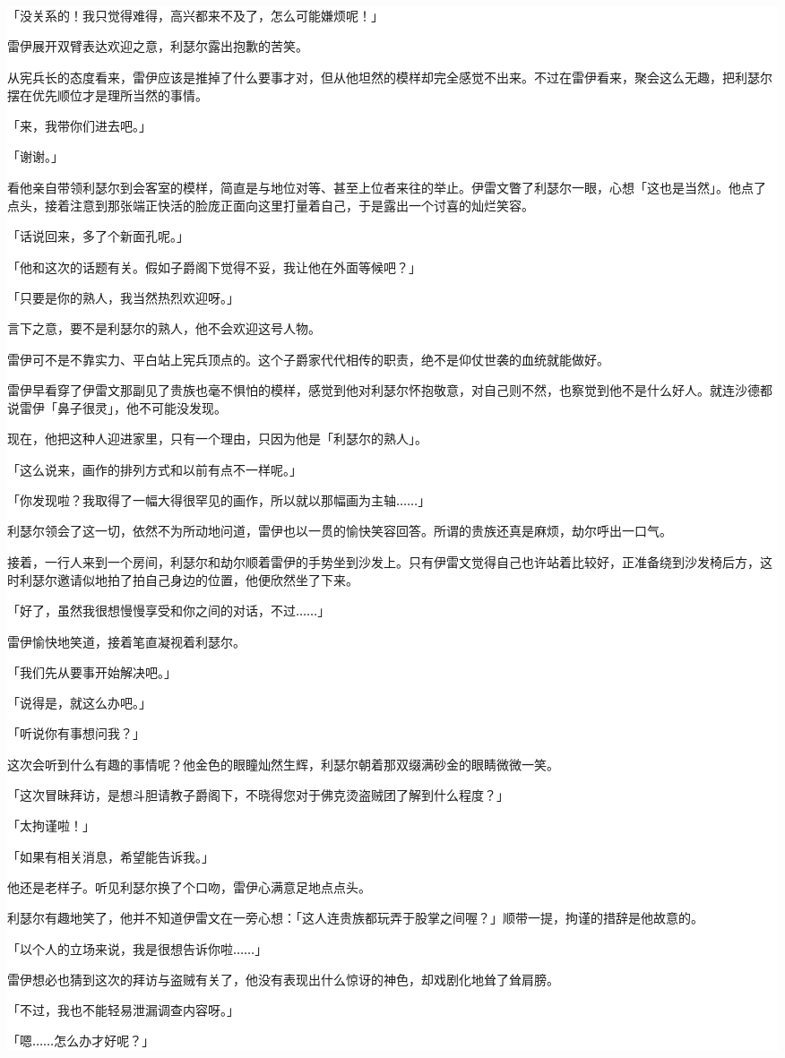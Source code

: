 「没关系的！我只觉得难得，高兴都来不及了，怎么可能嫌烦呢！」

雷伊展开双臂表达欢迎之意，利瑟尔露出抱歉的苦笑。

从宪兵长的态度看来，雷伊应该是推掉了什么要事才对，但从他坦然的模样却完全感觉不出来。不过在雷伊看来，聚会这么无趣，把利瑟尔摆在优先顺位才是理所当然的事情。

「来，我带你们进去吧。」

「谢谢。」

看他亲自带领利瑟尔到会客室的模样，简直是与地位对等、甚至上位者来往的举止。伊雷文瞥了利瑟尔一眼，心想「这也是当然」。他点了点头，接着注意到那张端正快活的脸庞正面向这里打量着自己，于是露出一个讨喜的灿烂笑容。

「话说回来，多了个新面孔呢。」

「他和这次的话题有关。假如子爵阁下觉得不妥，我让他在外面等候吧？」

「只要是你的熟人，我当然热烈欢迎呀。」

言下之意，要不是利瑟尔的熟人，他不会欢迎这号人物。

雷伊可不是不靠实力、平白站上宪兵顶点的。这个子爵家代代相传的职责，绝不是仰仗世袭的血统就能做好。

雷伊早看穿了伊雷文那副见了贵族也毫不惧怕的模样，感觉到他对利瑟尔怀抱敬意，对自己则不然，也察觉到他不是什么好人。就连沙德都说雷伊「鼻子很灵」，他不可能没发现。

现在，他把这种人迎进家里，只有一个理由，只因为他是「利瑟尔的熟人」。

「这么说来，画作的排列方式和以前有点不一样呢。」

「你发现啦？我取得了一幅大得很罕见的画作，所以就以那幅画为主轴……」

利瑟尔领会了这一切，依然不为所动地问道，雷伊也以一贯的愉快笑容回答。所谓的贵族还真是麻烦，劫尔呼出一口气。

接着，一行人来到一个房间，利瑟尔和劫尔顺着雷伊的手势坐到沙发上。只有伊雷文觉得自己也许站着比较好，正准备绕到沙发椅后方，这时利瑟尔邀请似地拍了拍自己身边的位置，他便欣然坐了下来。

「好了，虽然我很想慢慢享受和你之间的对话，不过……」

雷伊愉快地笑道，接着笔直凝视着利瑟尔。

「我们先从要事开始解决吧。」

「说得是，就这么办吧。」

「听说你有事想问我？」

这次会听到什么有趣的事情呢？他金色的眼瞳灿然生辉，利瑟尔朝着那双缀满砂金的眼睛微微一笑。

「这次冒昧拜访，是想斗胆请教子爵阁下，不晓得您对于佛克烫盗贼团了解到什么程度？」

「太拘谨啦！」

「如果有相关消息，希望能告诉我。」

他还是老样子。听见利瑟尔换了个口吻，雷伊心满意足地点点头。

利瑟尔有趣地笑了，他并不知道伊雷文在一旁心想：「这人连贵族都玩弄于股掌之间喔？」顺带一提，拘谨的措辞是他故意的。

「以个人的立场来说，我是很想告诉你啦……」

雷伊想必也猜到这次的拜访与盗贼有关了，他没有表现出什么惊讶的神色，却戏剧化地耸了耸肩膀。

「不过，我也不能轻易泄漏调查内容呀。」

「嗯……怎么办才好呢？」
